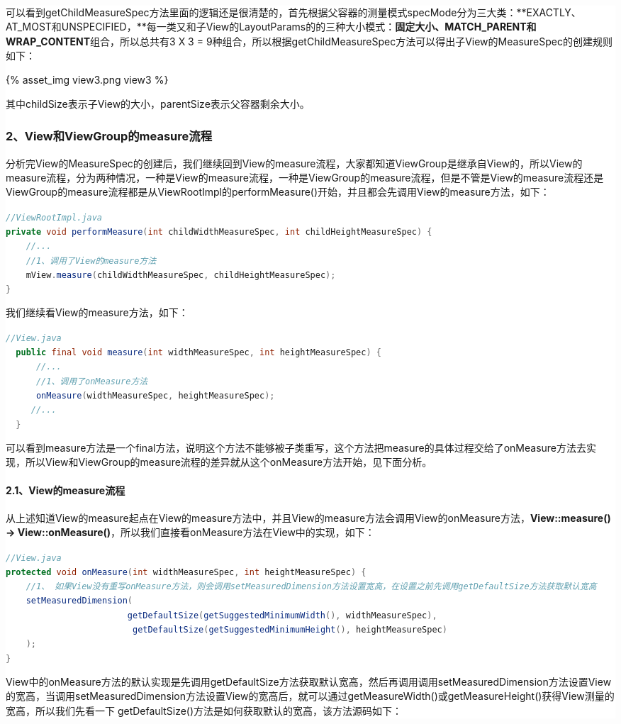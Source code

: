 可以看到getChildMeasureSpec方法里面的逻辑还是很清楚的，首先根据父容器的测量模式specMode分为三大类：**EXACTLY、AT_MOST和UNSPECIFIED，**每一类又和子View的LayoutParams的的三种大小模式：**固定大小、MATCH_PARENT和WRAP_CONTENT**组合，所以总共有3 X 3 = 9种组合，所以根据getChildMeasureSpec方法可以得出子View的MeasureSpec的创建规则如下：

{% asset_img view3.png view3 %}

其中childSize表示子View的大小，parentSize表示父容器剩余大小。

### 2、View和ViewGroup的measure流程

分析完View的MeasureSpec的创建后，我们继续回到View的measure流程，大家都知道ViewGroup是继承自View的，所以View的measure流程，分为两种情况，一种是View的measure流程，一种是ViewGroup的measure流程，但是不管是View的measure流程还是ViewGroup的measure流程都是从ViewRootImpl的performMeasure()开始，并且都会先调用View的measure方法，如下：

```java
//ViewRootImpl.java 
private void performMeasure(int childWidthMeasureSpec, int childHeightMeasureSpec) {
    //...
    //1、调用了View的measure方法
    mView.measure(childWidthMeasureSpec, childHeightMeasureSpec);
}
```

我们继续看View的measure方法，如下：

```java
//View.java
  public final void measure(int widthMeasureSpec, int heightMeasureSpec) {
      //...
      //1、调用了onMeasure方法
      onMeasure(widthMeasureSpec, heightMeasureSpec);
	 //...
  }
```

可以看到measure方法是一个final方法，说明这个方法不能够被子类重写，这个方法把measure的具体过程交给了onMeasure方法去实现，所以View和ViewGroup的measure流程的差异就从这个onMeasure方法开始，见下面分析。

#### 2.1、View的measure流程 

从上述知道View的measure起点在View的measure方法中，并且View的measure方法会调用View的onMeasure方法，**View::measure() -> View::onMeasure()**，所以我们直接看onMeasure方法在View中的实现，如下：

```java
//View.java
protected void onMeasure(int widthMeasureSpec, int heightMeasureSpec) {
    //1、 如果View没有重写onMeasure方法，则会调用setMeasuredDimension方法设置宽高，在设置之前先调用getDefaultSize方法获取默认宽高
    setMeasuredDimension(
        			    getDefaultSize(getSuggestedMinimumWidth(), widthMeasureSpec),
                         getDefaultSize(getSuggestedMinimumHeight(), heightMeasureSpec)
    );
}
```

View中的onMeasure方法的默认实现是先调用getDefaultSize方法获取默认宽高，然后再调用调用setMeasuredDimension方法设置View的宽高，当调用setMeasuredDimension方法设置View的宽高后，就可以通过getMeasureWidth()或getMeasureHeight()获得View测量的宽高，所以我们先看一下 getDefaultSize()方法是如何获取默认的宽高，该方法源码如下：
